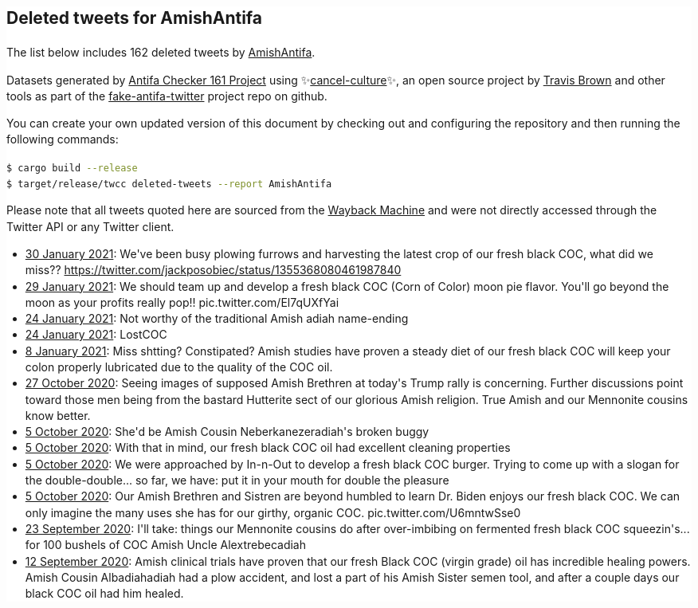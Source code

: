 ## Deleted tweets for AmishAntifa

The list below includes 162 deleted tweets by
[AmishAntifa](https://twitter.com/AmishAntifa).



Datasets generated by [Antifa Checker 161 Project](https://twitter.com/antifacheck161) using ✨[cancel-culture](https://github.com/travisbrown/cancel-culture)✨, an open source project by 
[Travis Brown](https://twitter.com/travisbrown) and other tools as part of the 
[fake-antifa-twitter](https://github.com/antifacheck161/fake-antifa-twitter) project repo on github.

You can create your own updated version of this document by checking out and configuring the
repository and then running the following commands:

```bash
$ cargo build --release
$ target/release/twcc deleted-tweets --report AmishAntifa
```

Please note that all tweets quoted here are sourced from the
[Wayback Machine](https://web.archive.org) and were not directly accessed through the Twitter API or
any Twitter client.

* [30 January 2021](https://web.archive.org/web/20210130175600/https://twitter.com/AmishAntifa/status/1355575409018986501): We've been busy plowing furrows and harvesting the latest crop of our fresh black COC, what did we miss?? https://twitter.com/jackposobiec/status/1355368080461987840 
* [29 January 2021](https://web.archive.org/web/20210129213040/https://twitter.com/AmishAntifa/status/1355267082921730052): We should team up and develop a fresh black COC (Corn of Color) moon pie flavor. You'll go beyond the moon as your profits really pop!! pic.twitter.com/El7qUXfYai 
* [24 January 2021](https://web.archive.org/web/20210124020141/https://twitter.com/AmishAntifa/status/1353160914430648320): Not worthy of the traditional Amish adiah name-ending 
* [24 January 2021](https://web.archive.org/web/20210124004345/https://twitter.com/AmishAntifa/status/1353141336526909440): LostCOC 
* [ 8 January 2021](https://web.archive.org/web/20210108045523/https://twitter.com/AmishAntifa/status/1347406315111411713): Miss shtting? Constipated? Amish studies have proven a steady diet of our fresh black COC will keep your colon properly lubricated due to the quality of the COC oil. 
* [27 October 2020](https://web.archive.org/web/20201027022313/https://twitter.com/AmishAntifa/status/1320912824076431360): Seeing images of supposed Amish Brethren at today's Trump rally is concerning. Further discussions point toward those men being from the bastard Hutterite sect of our glorious Amish religion. True Amish and our Mennonite cousins know better. 
* [ 5 October 2020](https://web.archive.org/web/20201007003141/https://twitter.com/AmishAntifa/status/1313228039707213824): She'd be Amish Cousin Neberkanezeradiah's broken buggy 
* [ 5 October 2020](https://web.archive.org/web/20201006033940/https://twitter.com/AmishAntifa/status/1313227786656518145): With that in mind, our fresh black COC oil had excellent cleaning properties 
* [ 5 October 2020](https://web.archive.org/web/20201005122036/https://twitter.com/AmishAntifa/status/1312956349102215168): We were approached by In-n-Out to develop a fresh black COC burger. Trying to come up with a slogan for the double-double... so far, we have: put it in your mouth for double the pleasure 
* [ 5 October 2020](https://web.archive.org/web/20201005215550/https://twitter.com/AmishAntifa/status/1312955250408472576): Our Amish Brethren and Sistren are beyond humbled to learn Dr. Biden enjoys our fresh black COC. We can only imagine the many uses she has for our girthy, organic COC. pic.twitter.com/U6mntwSse0 
* [23 September 2020](https://web.archive.org/web/20200923044633/https://twitter.com/AmishAntifa/status/1308599481768710144): I'll take: things our Mennonite cousins do after over-imbibing on fermented fresh black COC squeezin's... for 100 bushels of COC Amish Uncle Alextrebecadiah 
* [12 September 2020](https://web.archive.org/web/20200912022638/https://twitter.com/AmishAntifa/status/1304606550334435328): Amish clinical trials have proven that our fresh Black COC (virgin grade) oil has incredible healing powers. Amish Cousin Albadiahadiah had a plow accident, and lost a part of his Amish Sister semen tool, and after a couple days our black COC oil had him healed. 
